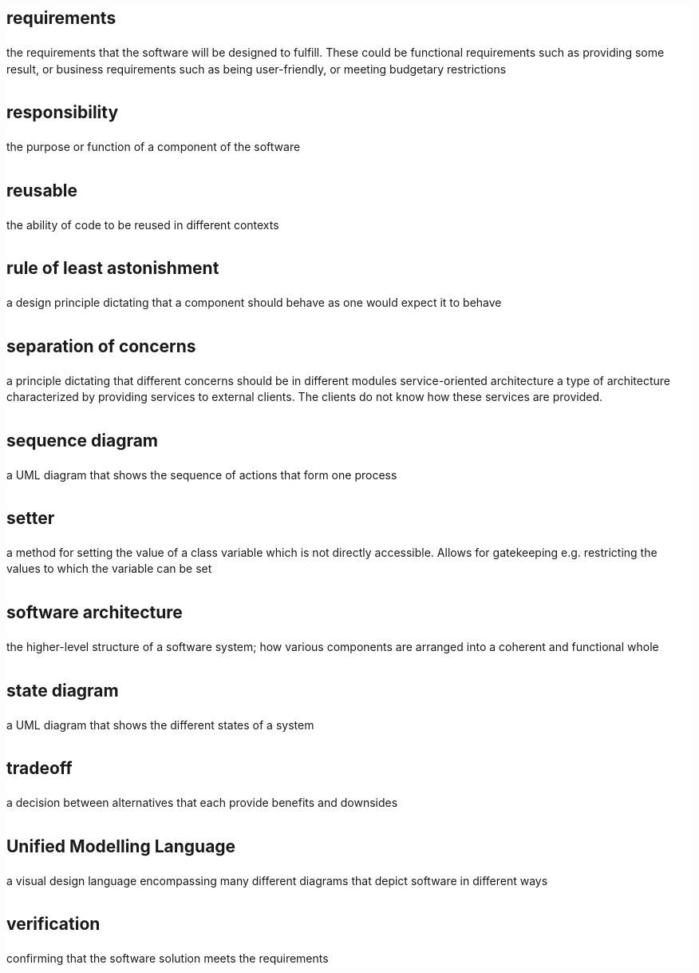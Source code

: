 ## requirements
the requirements that the software will be designed to fulfill. These could be functional requirements such as providing some result, or business requirements such as being user-friendly, or meeting budgetary restrictions 

## responsibility
the purpose or function of a component of the software 

## reusable
the ability of code to be reused in different contexts 

## rule of least astonishment
a design principle dictating that a component should behave as one would expect it to behave 

## separation of concerns
a principle dictating that different concerns should be in different modules
service-oriented architecture
a type of architecture characterized by providing services to external clients. The clients do not know how these services are provided. 

## sequence diagram
a UML diagram that shows the sequence of actions that form one process 

## setter
a method for setting the value of a class variable which is not directly accessible. Allows for gatekeeping e.g. restricting the values to which the variable can be set 

## software architecture
the higher-level structure of a software system; how various components are arranged into a coherent and functional whole 

## state diagram
a UML diagram that shows the different states of a system 

## tradeoff
a decision between alternatives that each provide benefits and downsides 

## Unified Modelling Language
a visual design language encompassing many different diagrams that depict software in different ways 

## verification
confirming that the software solution meets the requirements 